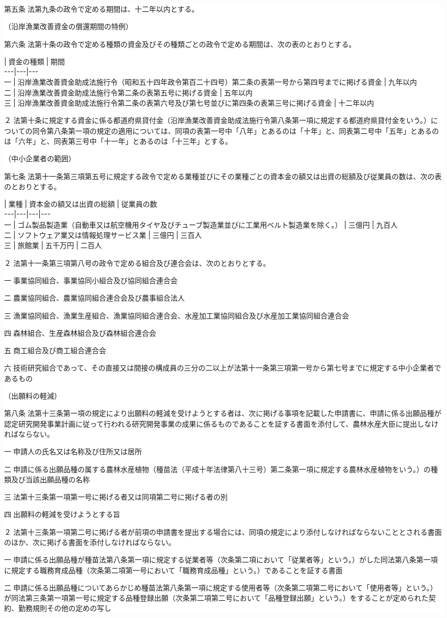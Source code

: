 第五条 法第九条の政令で定める期間は、十二年以内とする。

（沿岸漁業改善資金の償還期間の特例）

第六条 法第十条の政令で定める種類の資金及びその種類ごとの政令で定める期間は、次の表のとおりとする。

| 資金の種類 | 期間  
---|---|---  
一 | 沿岸漁業改善資金助成法施行令（昭和五十四年政令第百二十四号）第二条の表第一号から第四号までに掲げる資金 | 九年以内  
二 | 沿岸漁業改善資金助成法施行令第二条の表第五号に掲げる資金 | 五年以内  
三 | 沿岸漁業改善資金助成法施行令第二条の表第六号及び第七号並びに第四条の表第三号に掲げる資金 | 十二年以内  
  
２ 法第十条に規定する資金に係る都道府県貸付金（沿岸漁業改善資金助成法施行令第八条第一項に規定する都道府県貸付金をいう。）についての同令第八条第一項の規定の適用については、同項の表第一号中「八年」とあるのは「十年」と、同表第二号中「五年」とあるのは「六年」と、同表第三号中「十一年」とあるのは「十三年」とする。

（中小企業者の範囲）

第七条 法第十一条第三項第五号に規定する政令で定める業種並びにその業種ごとの資本金の額又は出資の総額及び従業員の数は、次の表のとおりとする。

| 業種 | 資本金の額又は出資の総額 | 従業員の数  
---|---|---|---  
一 | ゴム製品製造業（自動車又は航空機用タイヤ及びチューブ製造業並びに工業用ベルト製造業を除く。） | 三億円 | 九百人  
二 | ソフトウェア業又は情報処理サービス業 | 三億円 | 三百人  
三 | 旅館業 | 五千万円 | 二百人  
  
２ 法第十一条第三項第八号の政令で定める組合及び連合会は、次のとおりとする。

一 事業協同組合、事業協同小組合及び協同組合連合会

二 農業協同組合、農業協同組合連合会及び農事組合法人

三 漁業協同組合、漁業生産組合、漁業協同組合連合会、水産加工業協同組合及び水産加工業協同組合連合会

四 森林組合、生産森林組合及び森林組合連合会

五 商工組合及び商工組合連合会

六 技術研究組合であって、その直接又は間接の構成員の三分の二以上が法第十一条第三項第一号から第七号までに規定する中小企業者であるもの

（出願料の軽減）

第八条 法第十三条第一項の規定により出願料の軽減を受けようとする者は、次に掲げる事項を記載した申請書に、申請に係る出願品種が認定研究開発事業計画に従って行われる研究開発事業の成果に係るものであることを証する書面を添付して、農林水産大臣に提出しなければならない。

一 申請人の氏名又は名称及び住所又は居所

二 申請に係る出願品種の属する農林水産植物（種苗法（平成十年法律第八十三号）第二条第一項に規定する農林水産植物をいう。）の種類及び当該出願品種の名称

三 法第十三条第一項第一号に掲げる者又は同項第二号に掲げる者の別

四 出願料の軽減を受けようとする旨

２ 法第十三条第一項第二号に掲げる者が前項の申請書を提出する場合には、同項の規定により添付しなければならないこととされる書面のほか、次に掲げる書面を添付しなければならない。

一 申請に係る出願品種が種苗法第八条第一項に規定する従業者等（次条第二項において「従業者等」という。）がした同法第八条第一項に規定する職務育成品種（次条第二項第一号において「職務育成品種」という。）であることを証する書面

二 申請に係る出願品種についてあらかじめ種苗法第八条第一項に規定する使用者等（次条第二項第二号において「使用者等」という。）が同法第三条第一項第一号に規定する品種登録出願（次条第二項第二号において「品種登録出願」という。）をすることが定められた契約、勤務規則その他の定めの写し
